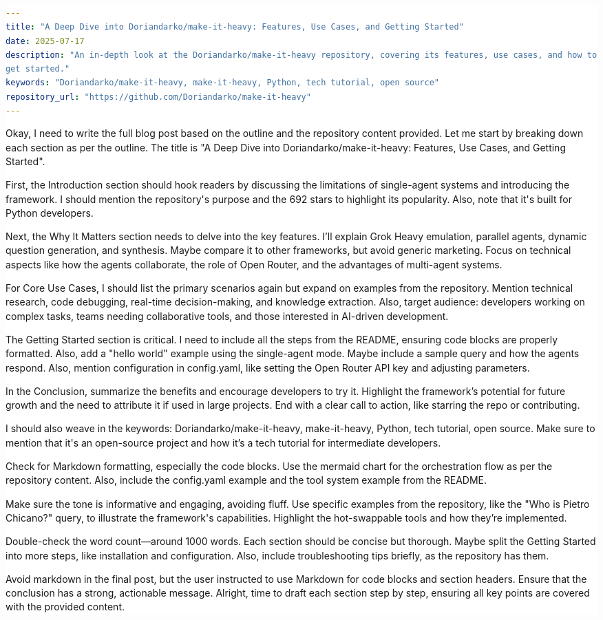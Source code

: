```yaml
---
title: "A Deep Dive into Doriandarko/make-it-heavy: Features, Use Cases, and Getting Started"
date: 2025-07-17
description: "An in-depth look at the Doriandarko/make-it-heavy repository, covering its features, use cases, and how to get started."
keywords: "Doriandarko/make-it-heavy, make-it-heavy, Python, tech tutorial, open source"
repository_url: "https://github.com/Doriandarko/make-it-heavy"
---
```


<think>
Okay, I need to write the full blog post based on the outline and the repository content provided. Let me start by breaking down each section as per the outline. The title is "A Deep Dive into Doriandarko/make-it-heavy: Features, Use Cases, and Getting Started". 

First, the Introduction section should hook readers by discussing the limitations of single-agent systems and introducing the framework. I should mention the repository's purpose and the 692 stars to highlight its popularity. Also, note that it's built for Python developers.

Next, the Why It Matters section needs to delve into the key features. I’ll explain Grok Heavy emulation, parallel agents, dynamic question generation, and synthesis. Maybe compare it to other frameworks, but avoid generic marketing. Focus on technical aspects like how the agents collaborate, the role of Open Router, and the advantages of multi-agent systems.

For Core Use Cases, I should list the primary scenarios again but expand on examples from the repository. Mention technical research, code debugging, real-time decision-making, and knowledge extraction. Also, target audience: developers working on complex tasks, teams needing collaborative tools, and those interested in AI-driven development.

The Getting Started section is critical. I need to include all the steps from the README, ensuring code blocks are properly formatted. Also, add a "hello world" example using the single-agent mode. Maybe include a sample query and how the agents respond. Also, mention configuration in config.yaml, like setting the Open Router API key and adjusting parameters.

In the Conclusion, summarize the benefits and encourage developers to try it. Highlight the framework’s potential for future growth and the need to attribute it if used in large projects. End with a clear call to action, like starring the repo or contributing.

I should also weave in the keywords: Doriandarko/make-it-heavy, make-it-heavy, Python, tech tutorial, open source. Make sure to mention that it's an open-source project and how it’s a tech tutorial for intermediate developers.

Check for Markdown formatting, especially the code blocks. Use the mermaid chart for the orchestration flow as per the repository content. Also, include the config.yaml example and the tool system example from the README.

Make sure the tone is informative and engaging, avoiding fluff. Use specific examples from the repository, like the "Who is Pietro Chicano?" query, to illustrate the framework's capabilities. Highlight the hot-swappable tools and how they’re implemented.

Double-check the word count—around 1000 words. Each section should be concise but thorough. Maybe split the Getting Started into more steps, like installation and configuration. Also, include troubleshooting tips briefly, as the repository has them.

Avoid markdown in the final post, but the user instructed to use Markdown for code blocks and section headers. Ensure that the conclusion has a strong, actionable message. Alright, time to draft each section step by step, ensuring all key points are covered with the provided content.
</think>
